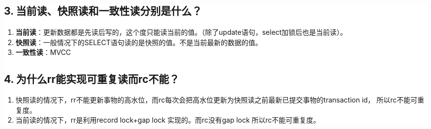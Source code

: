 

## 3. 当前读、快照读和一致性读分别是什么？

1.   **当前读**：更新数据都是先读后写的，这个度只能读当前的值。（除了update语句，select加锁后也是当前读）。
2.   **快照读**：一般情况下的SELECT语句读的是快照的值。不是当前最新的数据的值。
3.   **一致性读**：MVCC



## 4. 为什么rr能实现可重复读而rc不能？

1.   快照读的情况下，rr不能更新事物的高水位，而rc每次会把高水位更新为快照读之前最新已提交事物的transaction id， 所以rc不能可重复度。
2.   当前读的情况下，rr是利用record lock+gap lock 实现的。而rc没有gap lock 所以rc不能可重复度。
